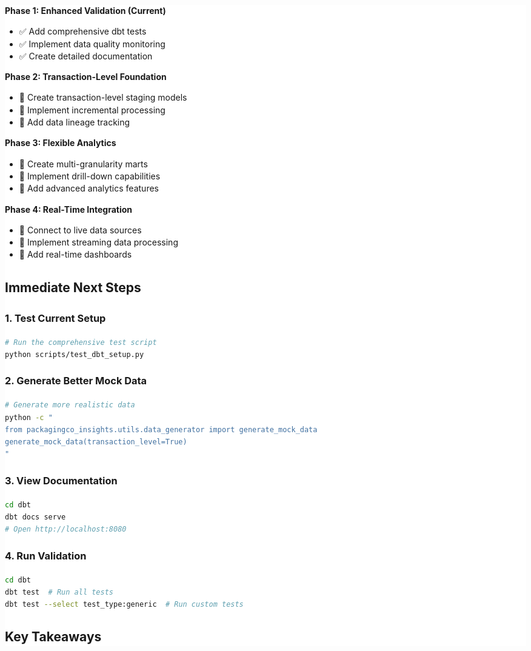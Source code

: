 **Phase 1: Enhanced Validation (Current)**
- ✅ Add comprehensive dbt tests
- ✅ Implement data quality monitoring
- ✅ Create detailed documentation

**Phase 2: Transaction-Level Foundation**
- 🔄 Create transaction-level staging models
- 🔄 Implement incremental processing
- 🔄 Add data lineage tracking

**Phase 3: Flexible Analytics**
- 🔄 Create multi-granularity marts
- 🔄 Implement drill-down capabilities
- 🔄 Add advanced analytics features

**Phase 4: Real-Time Integration**
- 🔄 Connect to live data sources
- 🔄 Implement streaming data processing
- 🔄 Add real-time dashboards

## Immediate Next Steps

### 1. **Test Current Setup**
```bash
# Run the comprehensive test script
python scripts/test_dbt_setup.py
```

### 2. **Generate Better Mock Data**
```bash
# Generate more realistic data
python -c "
from packagingco_insights.utils.data_generator import generate_mock_data
generate_mock_data(transaction_level=True)
"
```

### 3. **View Documentation**
```bash
cd dbt
dbt docs serve
# Open http://localhost:8080
```

### 4. **Run Validation**
```bash
cd dbt
dbt test  # Run all tests
dbt test --select test_type:generic  # Run custom tests
```

## Key Takeaways
